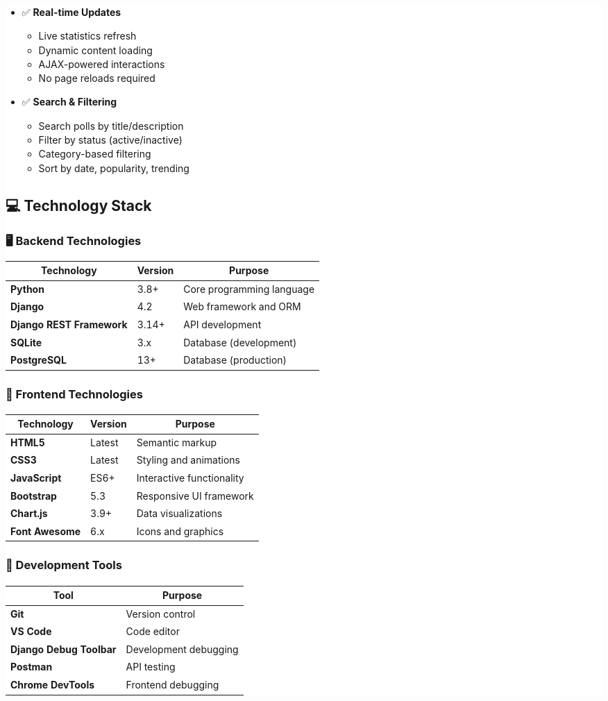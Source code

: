 - ✅ **Real-time Updates**
  - Live statistics refresh
  - Dynamic content loading
  - AJAX-powered interactions
  - No page reloads required

- ✅ **Search & Filtering**
  - Search polls by title/description
  - Filter by status (active/inactive)
  - Category-based filtering
  - Sort by date, popularity, trending

## 💻 Technology Stack

### 🖥️ Backend Technologies

| Technology | Version | Purpose |
|------------|---------|---------|
| **Python** | 3.8+ | Core programming language |
| **Django** | 4.2 | Web framework and ORM |
| **Django REST Framework** | 3.14+ | API development |
| **SQLite** | 3.x | Database (development) |
| **PostgreSQL** | 13+ | Database (production) |

### 🎨 Frontend Technologies

| Technology | Version | Purpose |
|------------|---------|---------|
| **HTML5** | Latest | Semantic markup |
| **CSS3** | Latest | Styling and animations |
| **JavaScript** | ES6+ | Interactive functionality |
| **Bootstrap** | 5.3 | Responsive UI framework |
| **Chart.js** | 3.9+ | Data visualizations |
| **Font Awesome** | 6.x | Icons and graphics |

### 🔧 Development Tools

| Tool | Purpose |
|------|---------|
| **Git** | Version control |
| **VS Code** | Code editor |
| **Django Debug Toolbar** | Development debugging |
| **Postman** | API testing |
| **Chrome DevTools** | Frontend debugging |
